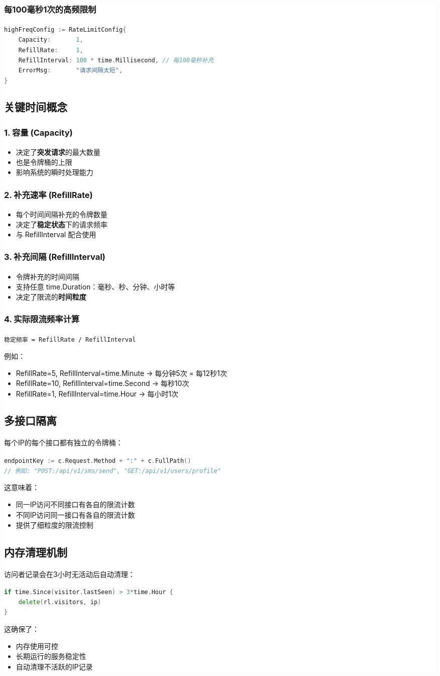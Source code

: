 ### 每100毫秒1次的高频限制
```go
highFreqConfig := RateLimitConfig{
    Capacity:       1,
    RefillRate:     1,
    RefillInterval: 100 * time.Millisecond, // 每100毫秒补充
    ErrorMsg:       "请求间隔太短",
}
```

## 关键时间概念

### 1. 容量 (Capacity)
- 决定了**突发请求**的最大数量
- 也是令牌桶的上限
- 影响系统的瞬时处理能力

### 2. 补充速率 (RefillRate)
- 每个时间间隔补充的令牌数量
- 决定了**稳定状态**下的请求频率
- 与 RefillInterval 配合使用

### 3. 补充间隔 (RefillInterval)
- 令牌补充的时间间隔
- 支持任意 time.Duration：毫秒、秒、分钟、小时等
- 决定了限流的**时间粒度**

### 4. 实际限流频率计算
```
稳定频率 = RefillRate / RefillInterval
```

例如：
- RefillRate=5, RefillInterval=time.Minute → 每分钟5次 = 每12秒1次
- RefillRate=10, RefillInterval=time.Second → 每秒10次
- RefillRate=1, RefillInterval=time.Hour → 每小时1次

## 多接口隔离

每个IP的每个接口都有独立的令牌桶：
```go
endpointKey := c.Request.Method + ":" + c.FullPath()
// 例如: "POST:/api/v1/sms/send", "GET:/api/v1/users/profile"
```

这意味着：
- 同一IP访问不同接口有各自的限流计数
- 不同IP访问同一接口有各自的限流计数
- 提供了细粒度的限流控制

## 内存清理机制

访问者记录会在3小时无活动后自动清理：
```go
if time.Since(visitor.lastSeen) > 3*time.Hour {
    delete(rl.visitors, ip)
}
```

这确保了：
- 内存使用可控
- 长期运行的服务稳定性
- 自动清理不活跃的IP记录
